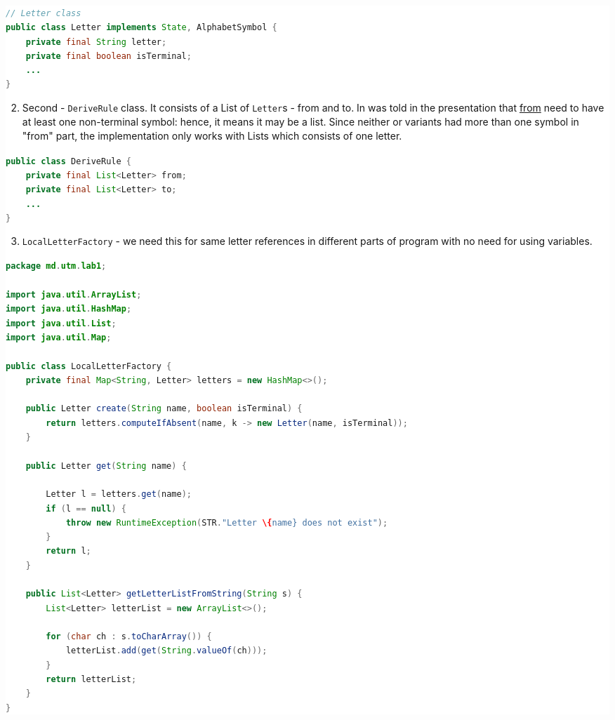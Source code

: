```java
// Letter class
public class Letter implements State, AlphabetSymbol {
    private final String letter;
    private final boolean isTerminal;
    ...
}
```

2) Second - `DeriveRule` class. It consists of a List of `Letter`s - from and to. In was told in the presentation that <u>from</u> need to have at least one non-terminal symbol: hence, it means it may be a list. Since neither or variants had more than one symbol in "from" part, the implementation only works with Lists which consists of one letter.

```java
public class DeriveRule {
    private final List<Letter> from;
    private final List<Letter> to;
    ...
}
```

3) `LocalLetterFactory` - we need this for same letter references in different parts of program with no need for using variables.
```java
package md.utm.lab1;

import java.util.ArrayList;
import java.util.HashMap;
import java.util.List;
import java.util.Map;

public class LocalLetterFactory {
    private final Map<String, Letter> letters = new HashMap<>();

    public Letter create(String name, boolean isTerminal) {
        return letters.computeIfAbsent(name, k -> new Letter(name, isTerminal));
    }

    public Letter get(String name) {

        Letter l = letters.get(name);
        if (l == null) {
            throw new RuntimeException(STR."Letter \{name} does not exist");
        }
        return l;
    }

    public List<Letter> getLetterListFromString(String s) {
        List<Letter> letterList = new ArrayList<>();

        for (char ch : s.toCharArray()) {
            letterList.add(get(String.valueOf(ch)));
        }
        return letterList;
    }
}
```
